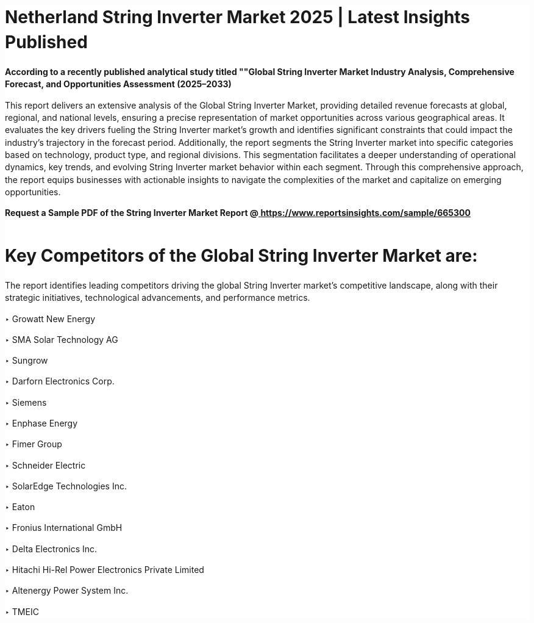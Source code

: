 # Netherland String Inverter Market 2025 | Latest Insights Published

<strong>According to a recently published analytical study titled ""Global String Inverter Market Industry Analysis, Comprehensive Forecast, and Opportunities Assessment (2025–2033)</strong>

 This report delivers an extensive analysis of the Global String Inverter Market, providing detailed revenue forecasts at global, regional, and national levels, ensuring a precise representation of market opportunities across various geographical areas. It evaluates the key drivers fueling the String Inverter market’s growth and identifies significant constraints that could impact the industry’s trajectory in the forecast period. Additionally, the report segments the String Inverter market into specific categories based on technology, product type, and regional divisions. This segmentation facilitates a deeper understanding of operational dynamics, key trends, and evolving String Inverter market behavior within each segment. Through this comprehensive approach, the report equips businesses with actionable insights to navigate the complexities of the market and capitalize on emerging opportunities.

<strong>Request a Sample PDF of the String Inverter Market Report </strong><strong>@<a href=https://www.reportsinsights.com/sample/665300> https://www.reportsinsights.com/sample/665300</a></strong></font>

# <strong>Key Competitors of the Global String Inverter Market are:</strong>

The report identifies leading competitors driving the global String Inverter market’s competitive landscape, along with their strategic initiatives, technological advancements, and performance metrics.

‣ Growatt New Energy

‣ SMA Solar Technology AG

‣ Sungrow

‣ Darforn Electronics Corp.

‣ Siemens

‣ Enphase Energy

‣ Fimer Group

‣ Schneider Electric

‣ SolarEdge Technologies Inc.

‣ Eaton

‣ Fronius International GmbH

‣ Delta Electronics Inc.

‣ Hitachi Hi-Rel Power Electronics Private Limited

‣ Altenergy Power System Inc.

‣ TMEIC
